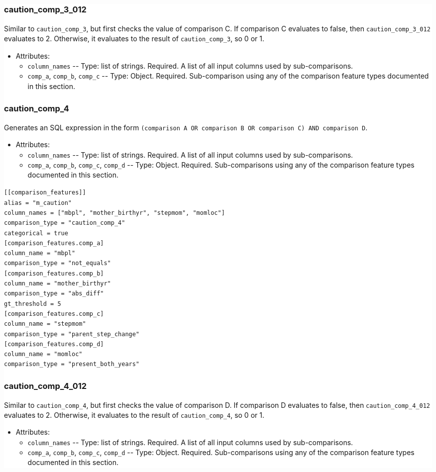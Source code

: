 ### caution_comp_3_012

Similar to `caution_comp_3`, but first checks the value of comparison C. If comparison C evaluates to false,
then `caution_comp_3_012` evaluates to 2. Otherwise, it evaluates to the result of `caution_comp_3`, so 0 or 1.

* Attributes:
  * `column_names` -- Type: list of strings. Required. A list of all input columns used by sub-comparisons.
  * `comp_a`, `comp_b`, `comp_c` -- Type: Object. Required. Sub-comparison using any of the comparison feature types documented in this section.

### caution_comp_4
Generates an SQL expression in the form `(comparison A OR comparison B OR comparison C) AND comparison D`.

* Attributes:
  * `column_names` -- Type: list of strings. Required. A list of all input columns used by sub-comparisons.
  * `comp_a`, `comp_b`, `comp_c`, `comp_d` -- Type: Object. Required.  Sub-comparisons using any of the comparison feature types documented in this section.

```
[[comparison_features]]
alias = "m_caution"
column_names = ["mbpl", "mother_birthyr", "stepmom", "momloc"]
comparison_type = "caution_comp_4"
categorical = true
[comparison_features.comp_a]
column_name = "mbpl"
comparison_type = "not_equals"
[comparison_features.comp_b]
column_name = "mother_birthyr"
comparison_type = "abs_diff"
gt_threshold = 5
[comparison_features.comp_c]
column_name = "stepmom"
comparison_type = "parent_step_change"
[comparison_features.comp_d]
column_name = "momloc"
comparison_type = "present_both_years"
```

### caution_comp_4_012

Similar to `caution_comp_4`, but first checks the value of comparison D. If comparison D evaluates to false,
then `caution_comp_4_012` evaluates to 2. Otherwise, it evaluates to the result of `caution_comp_4`, so 0 or 1.

* Attributes:
  * `column_names` -- Type: list of strings. Required. A list of all input columns used by sub-comparisons.
  * `comp_a`, `comp_b`, `comp_c`, `comp_d` -- Type: Object. Required. Sub-comparisons using any of the comparison feature types documented in this section.
